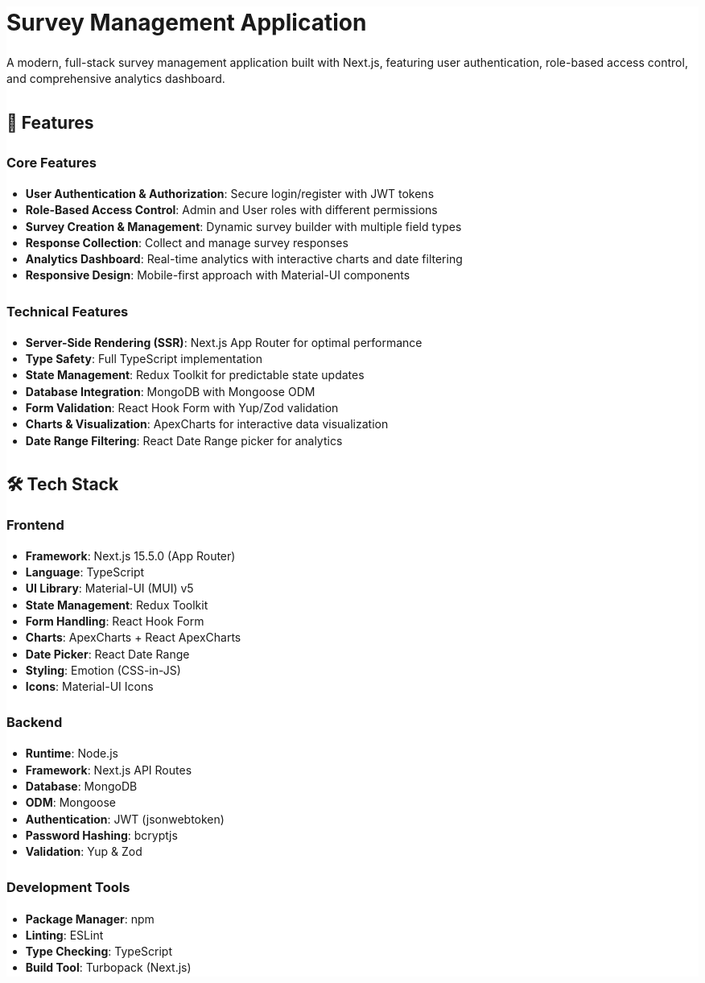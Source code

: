 # Survey Management Application

A modern, full-stack survey management application built with Next.js, featuring user authentication, role-based access control, and comprehensive analytics dashboard.

## 🚀 Features

### Core Features
- **User Authentication & Authorization**: Secure login/register with JWT tokens
- **Role-Based Access Control**: Admin and User roles with different permissions
- **Survey Creation & Management**: Dynamic survey builder with multiple field types
- **Response Collection**: Collect and manage survey responses
- **Analytics Dashboard**: Real-time analytics with interactive charts and date filtering
- **Responsive Design**: Mobile-first approach with Material-UI components

### Technical Features
- **Server-Side Rendering (SSR)**: Next.js App Router for optimal performance
- **Type Safety**: Full TypeScript implementation
- **State Management**: Redux Toolkit for predictable state updates
- **Database Integration**: MongoDB with Mongoose ODM
- **Form Validation**: React Hook Form with Yup/Zod validation
- **Charts & Visualization**: ApexCharts for interactive data visualization
- **Date Range Filtering**: React Date Range picker for analytics

## 🛠️ Tech Stack

### Frontend
- **Framework**: Next.js 15.5.0 (App Router)
- **Language**: TypeScript
- **UI Library**: Material-UI (MUI) v5
- **State Management**: Redux Toolkit
- **Form Handling**: React Hook Form
- **Charts**: ApexCharts + React ApexCharts
- **Date Picker**: React Date Range
- **Styling**: Emotion (CSS-in-JS)
- **Icons**: Material-UI Icons

### Backend
- **Runtime**: Node.js
- **Framework**: Next.js API Routes
- **Database**: MongoDB
- **ODM**: Mongoose
- **Authentication**: JWT (jsonwebtoken)
- **Password Hashing**: bcryptjs
- **Validation**: Yup & Zod

### Development Tools
- **Package Manager**: npm
- **Linting**: ESLint
- **Type Checking**: TypeScript
- **Build Tool**: Turbopack (Next.js)
